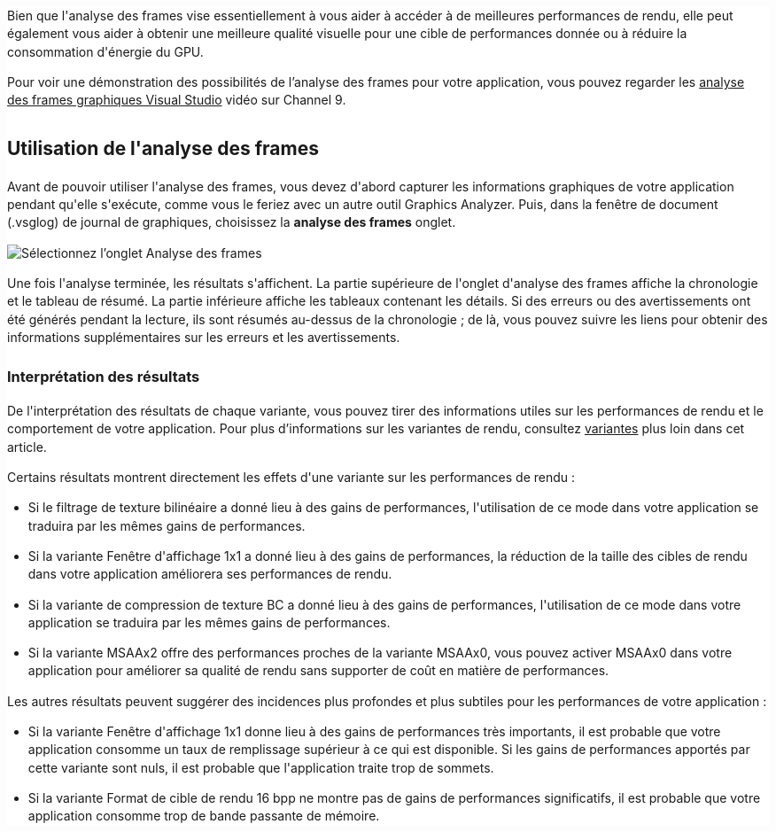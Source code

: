  Bien que l'analyse des frames vise essentiellement à vous aider à accéder à de meilleures performances de rendu, elle peut également vous aider à obtenir une meilleure qualité visuelle pour une cible de performances donnée ou à réduire la consommation d'énergie du GPU.  
  
 Pour voir une démonstration des possibilités de l’analyse des frames pour votre application, vous pouvez regarder les [analyse des frames graphiques Visual Studio](http://channel9.msdn.com/Shows/C9-GoingNative/GoingNative-25-Offline-Analysis-Graphics-Tool) vidéo sur Channel 9.  
  
## <a name="using-frame-analysis"></a>Utilisation de l'analyse des frames  
 Avant de pouvoir utiliser l'analyse des frames, vous devez d'abord capturer les informations graphiques de votre application pendant qu'elle s'exécute, comme vous le feriez avec un autre outil Graphics Analyzer. Puis, dans la fenêtre de document (.vsglog) de journal de graphiques, choisissez la **analyse des frames** onglet.  
  
 ![Sélectionnez l’onglet Analyse des frames](media/pix_frame_analysis_select_tab.png "pix_frame_analysis_select_tab")  
  
 Une fois l'analyse terminée, les résultats s'affichent. La partie supérieure de l'onglet d'analyse des frames affiche la chronologie et le tableau de résumé. La partie inférieure affiche les tableaux contenant les détails. Si des erreurs ou des avertissements ont été générés pendant la lecture, ils sont résumés au-dessus de la chronologie ; de là, vous pouvez suivre les liens pour obtenir des informations supplémentaires sur les erreurs et les avertissements.  
  
### <a name="interpreting-results"></a>Interprétation des résultats  
 De l'interprétation des résultats de chaque variante, vous pouvez tirer des informations utiles sur les performances de rendu et le comportement de votre application. Pour plus d’informations sur les variantes de rendu, consultez [variantes](#Variants) plus loin dans cet article.  
  
 Certains résultats montrent directement les effets d'une variante sur les performances de rendu :  
  
-   Si le filtrage de texture bilinéaire a donné lieu à des gains de performances, l'utilisation de ce mode dans votre application se traduira par les mêmes gains de performances.  
  
-   Si la variante Fenêtre d'affichage 1x1 a donné lieu à des gains de performances, la réduction de la taille des cibles de rendu dans votre application améliorera ses performances de rendu.  
  
-   Si la variante de compression de texture BC a donné lieu à des gains de performances, l'utilisation de ce mode dans votre application se traduira par les mêmes gains de performances.  
  
-   Si la variante MSAAx2 offre des performances proches de la variante MSAAx0, vous pouvez activer MSAAx0 dans votre application pour améliorer sa qualité de rendu sans supporter de coût en matière de performances.  
  
 Les autres résultats peuvent suggérer des incidences plus profondes et plus subtiles pour les performances de votre application :  
  
-   Si la variante Fenêtre d'affichage 1x1 donne lieu à des gains de performances très importants, il est probable que votre application consomme un taux de remplissage supérieur à ce qui est disponible. Si les gains de performances apportés par cette variante sont nuls, il est probable que l'application traite trop de sommets.  
  
-   Si la variante Format de cible de rendu 16 bpp ne montre pas de gains de performances significatifs, il est probable que votre application consomme trop de bande passante de mémoire.  
  